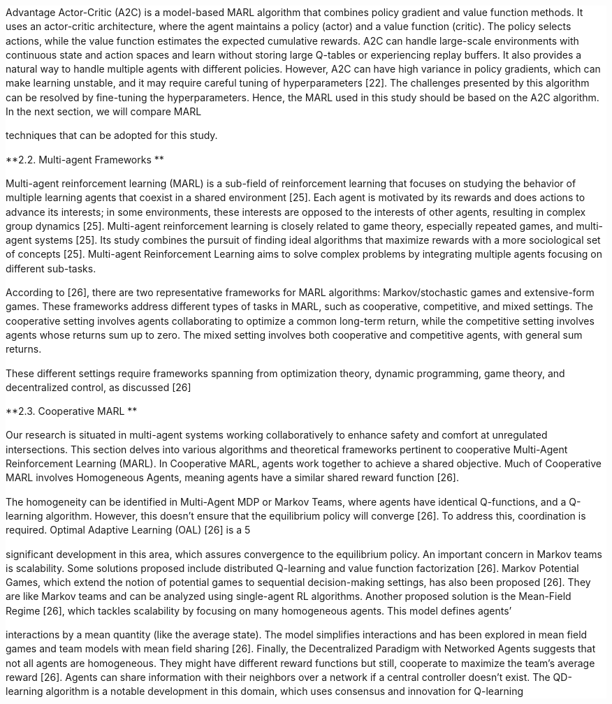 Advantage Actor-Critic \(A2C\) is a model-based MARL algorithm that combines policy gradient and value function methods. It uses an actor-critic architecture, where the agent maintains a policy \(actor\) and a value function \(critic\). The policy selects actions, while the value function estimates the expected cumulative rewards. A2C can handle large-scale environments with continuous state and action spaces and learn without storing large Q-tables or experiencing replay buffers. It also provides a natural way to handle multiple agents with different policies. However, A2C can have high variance in policy gradients, which can make learning unstable, and it may require careful tuning of hyperparameters \[22\]. The challenges presented by this algorithm can be resolved by fine-tuning the hyperparameters. Hence, the MARL used in this study should be based on the A2C algorithm. In the next section, we will compare MARL 

techniques that can be adopted for this study. 

**2.2. Multi-agent Frameworks **

Multi-agent reinforcement learning \(MARL\) is a sub-field of reinforcement learning that focuses on studying the behavior of multiple learning agents that coexist in a shared environment \[25\]. Each agent is motivated by its rewards and does actions to advance its interests; in some environments, these interests are opposed to the interests of other agents, resulting in complex group dynamics \[25\]. Multi-agent reinforcement learning is closely related to game theory, especially repeated games, and multi-agent systems \[25\]. Its study combines the pursuit of finding ideal algorithms that maximize rewards with a more sociological set of concepts \[25\]. Multi-agent Reinforcement Learning aims to solve complex problems by integrating multiple agents focusing on different sub-tasks. 

According to \[26\], there are two representative frameworks for MARL algorithms: Markov/stochastic games and extensive-form games. These frameworks address different types of tasks in MARL, such as cooperative, competitive, and mixed settings. The cooperative setting involves agents collaborating to optimize a common long-term return, while the competitive setting involves agents whose returns sum up to zero. The mixed setting involves both cooperative and competitive agents, with general sum returns. 

These different settings require frameworks spanning from optimization theory, dynamic programming, game theory, and decentralized control, as discussed \[26\] 

**2.3. Cooperative MARL **

Our research is situated in multi-agent systems working collaboratively to enhance safety and comfort at unregulated intersections. This section delves into various algorithms and theoretical frameworks pertinent to cooperative Multi-Agent Reinforcement Learning \(MARL\). In Cooperative MARL, agents work together to achieve a shared objective. Much of Cooperative MARL involves Homogeneous Agents, meaning agents have a similar shared reward function \[26\]. 

The homogeneity can be identified in Multi-Agent MDP or Markov Teams, where agents have identical Q-functions, and a Q-learning algorithm. However, this doesn’t ensure that the equilibrium policy will converge \[26\]. To address this, coordination is required. Optimal Adaptive Learning \(OAL\) \[26\] is a 5 

significant development in this area, which assures convergence to the equilibrium policy. An important concern in Markov teams is scalability. Some solutions proposed include distributed Q-learning and value function factorization \[26\]. Markov Potential Games, which extend the notion of potential games to sequential decision-making settings, has also been proposed \[26\]. They are like Markov teams and can be analyzed using single-agent RL algorithms. Another proposed solution is the Mean-Field Regime \[26\], which tackles scalability by focusing on many homogeneous agents. This model defines agents’ 

interactions by a mean quantity \(like the average state\). The model simplifies interactions and has been explored in mean field games and team models with mean field sharing \[26\]. Finally, the Decentralized Paradigm with Networked Agents suggests that not all agents are homogeneous. They might have different reward functions but still, cooperate to maximize the team’s average reward \[26\]. Agents can share information with their neighbors over a network if a central controller doesn’t exist. The QD-learning algorithm is a notable development in this domain, which uses consensus and innovation for Q-learning 
